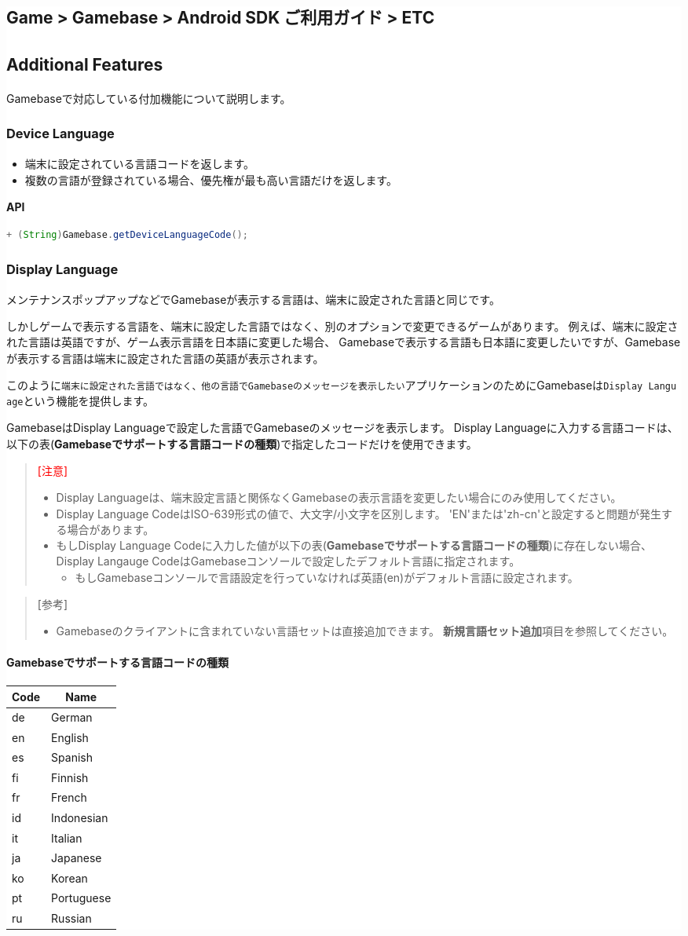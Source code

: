 ## Game > Gamebase > Android SDK ご利用ガイド > ETC

## Additional Features

Gamebaseで対応している付加機能について説明します。

### Device Language

* 端末に設定されている言語コードを返します。
* 複数の言語が登録されている場合、優先権が最も高い言語だけを返します。

**API**

```java
+ (String)Gamebase.getDeviceLanguageCode();
```

### Display Language

メンテナンスポップアップなどでGamebaseが表示する言語は、端末に設定された言語と同じです。

しかしゲームで表示する言語を、端末に設定した言語ではなく、別のオプションで変更できるゲームがあります。
例えば、端末に設定された言語は英語ですが、ゲーム表示言語を日本語に変更した場合、 Gamebaseで表示する言語も日本語に変更したいですが、Gamebaseが表示する言語は端末に設定された言語の英語が表示されます。

このように`端末に設定された言語ではなく、他の言語でGamebaseのメッセージを表示したい`アプリケーションのためにGamebaseは`Display Language`という機能を提供します。

GamebaseはDisplay Languageで設定した言語でGamebaseのメッセージを表示します。
Display Languageに入力する言語コードは、以下の表(**Gamebaseでサポートする言語コードの種類**)で指定したコードだけを使用できます。

> <font color="red">[注意]</font><br/>
>
> * Display Languageは、端末設定言語と関係なくGamebaseの表示言語を変更したい場合にのみ使用してください。
> * Display Language CodeはISO-639形式の値で、大文字/小文字を区別します。
> 'EN'または'zh-cn'と設定すると問題が発生する場合があります。
> * もしDisplay Language Codeに入力した値が以下の表(**Gamebaseでサポートする言語コードの種類**)に存在しない場合、Display Langauge CodeはGamebaseコンソールで設定したデフォルト言語に指定されます。
>     * もしGamebaseコンソールで言語設定を行っていなければ英語(en)がデフォルト言語に設定されます。

> [参考]
>
> * Gamebaseのクライアントに含まれていない言語セットは直接追加できます。
> **新規言語セット追加**項目を参照してください。

#### Gamebaseでサポートする言語コードの種類

| Code | Name |
| --- | --- |
| de | German |
| en |English  |
| es | Spanish |
| fi | Finnish |
| fr | French |
| id | Indonesian |
| it | Italian |
| ja | Japanese |
| ko | Korean |
| pt | Portuguese |
| ru | Russian |